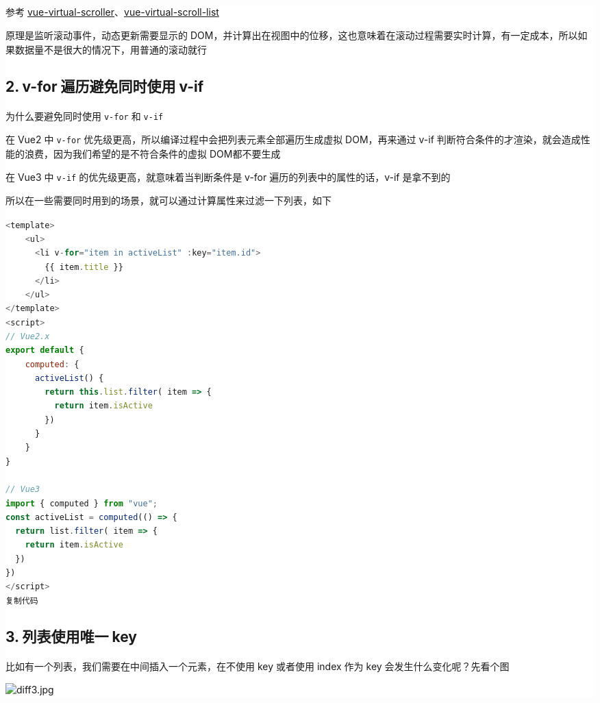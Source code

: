参考 [vue-virtual-scroller](https://link.juejin.cn?target=https%3A%2F%2Fgithub.com%2FAkryum%2Fvue-virtual-scroller)、[vue-virtual-scroll-list](https://link.juejin.cn?target=https%3A%2F%2Fgithub.com%2Ftangbc%2Fvue-virtual-scroll-list)

原理是监听滚动事件，动态更新需要显示的 DOM，并计算出在视图中的位移，这也意味着在滚动过程需要实时计算，有一定成本，所以如果数据量不是很大的情况下，用普通的滚动就行

## 2. v-for 遍历避免同时使用 v-if

为什么要避免同时使用 `v-for` 和 `v-if`

在 Vue2 中 `v-for` 优先级更高，所以编译过程中会把列表元素全部遍历生成虚拟 DOM，再来通过 v-if 判断符合条件的才渲染，就会造成性能的浪费，因为我们希望的是不符合条件的虚拟 DOM都不要生成

在 Vue3 中 `v-if` 的优先级更高，就意味着当判断条件是 v-for 遍历的列表中的属性的话，v-if 是拿不到的

所以在一些需要同时用到的场景，就可以通过计算属性来过滤一下列表，如下

```js
<template>
    <ul>
      <li v-for="item in activeList" :key="item.id">
        {{ item.title }}
      </li>
    </ul>
</template>
<script>
// Vue2.x
export default {
    computed: {
      activeList() {
        return this.list.filter( item => {
          return item.isActive
        })
      }
    }
}

// Vue3
import { computed } from "vue";
const activeList = computed(() => {
  return list.filter( item => {
    return item.isActive
  })
})
</script>
复制代码
```

## 3. 列表使用唯一 key

比如有一个列表，我们需要在中间插入一个元素，在不使用 key 或者使用 index 作为 key 会发生什么变化呢？先看个图

![diff3.jpg](https://p6-juejin.byteimg.com/tos-cn-i-k3u1fbpfcp/0dee9fb8ad4243e094c68448716fc13e~tplv-k3u1fbpfcp-watermark.awebp?)
